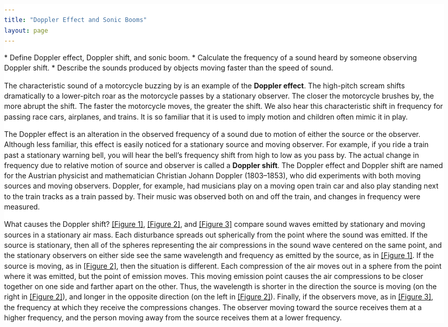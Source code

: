 ```yaml
---
title: "Doppler Effect and Sonic Booms"
layout: page
---
```


<div class="abstract" markdown="1">
* Define Doppler effect, Doppler shift, and sonic boom.
* Calculate the frequency of a sound heard by someone observing Doppler shift.
* Describe the sounds produced by objects moving faster than the speed of sound.
</div>

The characteristic sound of a motorcycle buzzing by is an example of the **Doppler effect**. The high-pitch scream shifts dramatically to a lower-pitch
roar as the motorcycle passes by a stationary observer. The closer the
motorcycle brushes by, the more abrupt the shift. The faster the motorcycle
moves, the greater the shift. We also hear this characteristic shift in
frequency for passing race cars, airplanes, and trains. It is so familiar that
it is used to imply motion and children often mimic it in play.

The Doppler effect is an alteration in the observed frequency of a sound due to
motion of either the source or the observer. Although less familiar, this effect
is easily noticed for a stationary source and moving observer. For example, if
you ride a train past a stationary warning bell, you will hear the bell’s
frequency shift from high to low as you pass by. The actual change in frequency
due to relative motion of source and observer is called a **Doppler shift**. The
Doppler effect and Doppler shift are named for the Austrian physicist and
mathematician Christian Johann Doppler (1803–1853), who did experiments with
both moving sources and moving observers. Doppler, for example, had musicians
play on a moving open train car and also play standing next to the train tracks
as a train passed by. Their music was observed both on and off the train, and
changes in frequency were measured.

What causes the Doppler shift? [[Figure 1]](#Figure1), [[Figure 2]](#Figure2),
and [[Figure 3]](#Figure3) compare sound waves emitted by stationary and moving
sources in a stationary air mass. Each disturbance spreads out spherically from
the point where the sound was emitted. If the source is stationary, then all of
the spheres representing the air compressions in the sound wave centered on the
same point, and the stationary observers on either side see the same wavelength
and frequency as emitted by the source, as in [[Figure 1]](#Figure1). If the
source is moving, as in [[Figure 2]](#Figure2), then the situation is different.
Each compression of the air moves out in a sphere from the point where it was
emitted, but the point of emission moves. This moving emission point causes the
air compressions to be closer together on one side and farther apart on the
other. Thus, the wavelength is shorter in the direction the source is moving (on
the right in [[Figure 2]](#Figure2)), and longer in the opposite direction (on
the left in [[Figure 2]](#Figure2)). Finally, if the observers move, as
in [[Figure 3]](#Figure3), the frequency at which they receive the compressions
changes. The observer moving toward the source receives them at a higher
frequency, and the person moving away from the source receives them at a lower
frequency.
